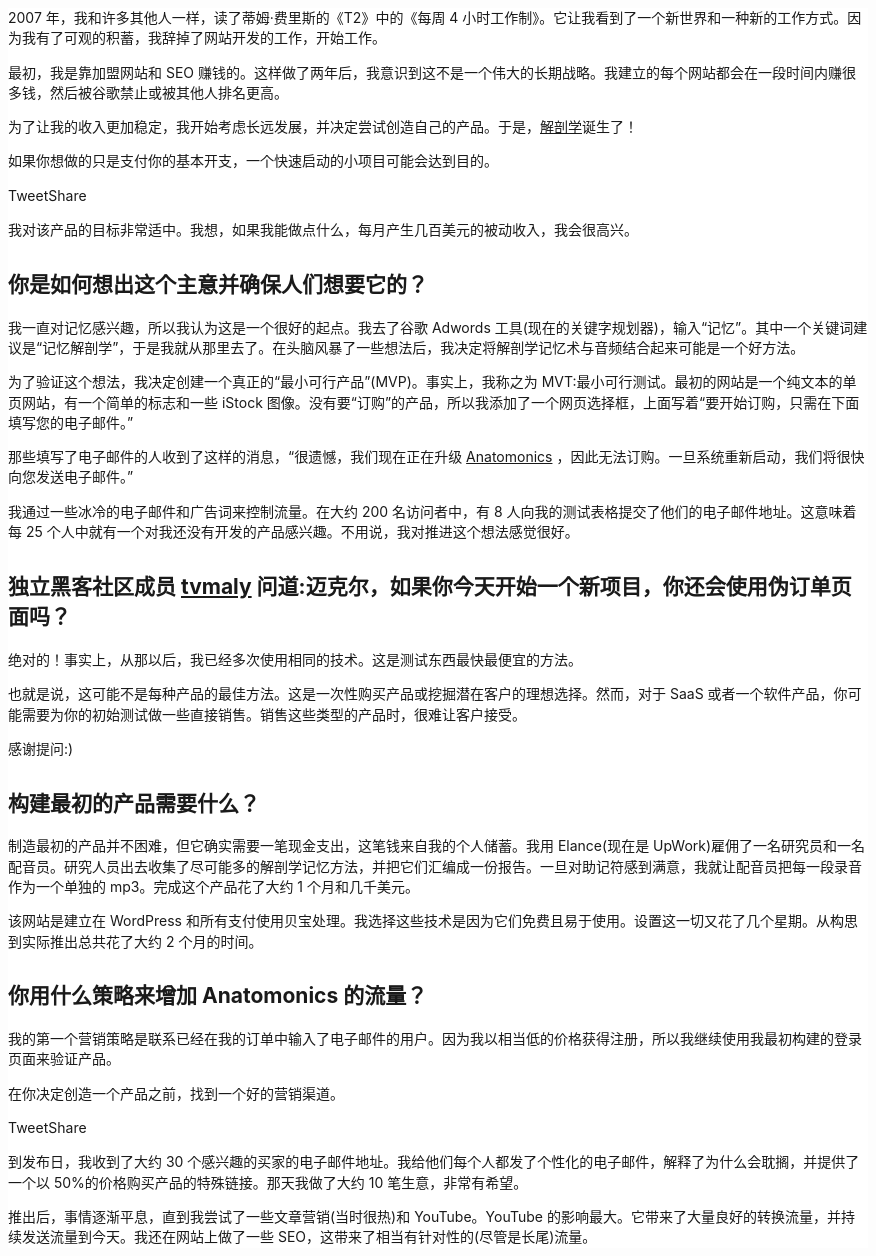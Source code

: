 2007 年，我和许多其他人一样，读了蒂姆·费里斯的《T2》中的《每周 4 小时工作制》。它让我看到了一个新世界和一种新的工作方式。因为我有了可观的积蓄，我辞掉了网站开发的工作，开始工作。

最初，我是靠加盟网站和 SEO 赚钱的。这样做了两年后，我意识到这不是一个伟大的长期战略。我建立的每个网站都会在一段时间内赚很多钱，然后被谷歌禁止或被其他人排名更高。

为了让我的收入更加稳定，我开始考虑长远发展，并决定尝试创造自己的产品。于是，[解剖学](http://www.anatomonics.com)诞生了！

如果你想做的只是支付你的基本开支，一个快速启动的小项目可能会达到目的。

TweetShare

我对该产品的目标非常适中。我想，如果我能做点什么，每月产生几百美元的被动收入，我会很高兴。

## 你是如何想出这个主意并确保人们想要它的？

我一直对记忆感兴趣，所以我认为这是一个很好的起点。我去了谷歌 Adwords 工具(现在的关键字规划器)，输入“记忆”。其中一个关键词建议是“记忆解剖学”，于是我就从那里去了。在头脑风暴了一些想法后，我决定将解剖学记忆术与音频结合起来可能是一个好方法。

为了验证这个想法，我决定创建一个真正的“最小可行产品”(MVP)。事实上，我称之为 MVT:最小可行测试。最初的网站是一个纯文本的单页网站，有一个简单的标志和一些 iStock 图像。没有要“订购”的产品，所以我添加了一个网页选择框，上面写着“要开始订购，只需在下面填写您的电子邮件。”

那些填写了电子邮件的人收到了这样的消息，“很遗憾，我们现在正在升级 [Anatomonics](http://www.anatomonics.com) ，因此无法订购。一旦系统重新启动，我们将很快向您发送电子邮件。”

我通过一些冰冷的电子邮件和广告词来控制流量。在大约 200 名访问者中，有 8 人向我的测试表格提交了他们的电子邮件地址。这意味着每 25 个人中就有一个对我还没有开发的产品感兴趣。不用说，我对推进这个想法感觉很好。

## 独立黑客社区成员 [tvmaly](/user/tvmaly) 问道:迈克尔，如果你今天开始一个新项目，你还会使用伪订单页面吗？

绝对的！事实上，从那以后，我已经多次使用相同的技术。这是测试东西最快最便宜的方法。

也就是说，这可能不是每种产品的最佳方法。这是一次性购买产品或挖掘潜在客户的理想选择。然而，对于 SaaS 或者一个软件产品，你可能需要为你的初始测试做一些直接销售。销售这些类型的产品时，很难让客户接受。

感谢提问:)

## 构建最初的产品需要什么？

制造最初的产品并不困难，但它确实需要一笔现金支出，这笔钱来自我的个人储蓄。我用 Elance(现在是 UpWork)雇佣了一名研究员和一名配音员。研究人员出去收集了尽可能多的解剖学记忆方法，并把它们汇编成一份报告。一旦对助记符感到满意，我就让配音员把每一段录音作为一个单独的 mp3。完成这个产品花了大约 1 个月和几千美元。

该网站是建立在 WordPress 和所有支付使用贝宝处理。我选择这些技术是因为它们免费且易于使用。设置这一切又花了几个星期。从构思到实际推出总共花了大约 2 个月的时间。

## 你用什么策略来增加 Anatomonics 的流量？

我的第一个营销策略是联系已经在我的订单中输入了电子邮件的用户。因为我以相当低的价格获得注册，所以我继续使用我最初构建的登录页面来验证产品。

在你决定创造一个产品之前，找到一个好的营销渠道。

TweetShare

到发布日，我收到了大约 30 个感兴趣的买家的电子邮件地址。我给他们每个人都发了个性化的电子邮件，解释了为什么会耽搁，并提供了一个以 50%的价格购买产品的特殊链接。那天我做了大约 10 笔生意，非常有希望。

推出后，事情逐渐平息，直到我尝试了一些文章营销(当时很热)和 YouTube。YouTube 的影响最大。它带来了大量良好的转换流量，并持续发送流量到今天。我还在网站上做了一些 SEO，这带来了相当有针对性的(尽管是长尾)流量。
